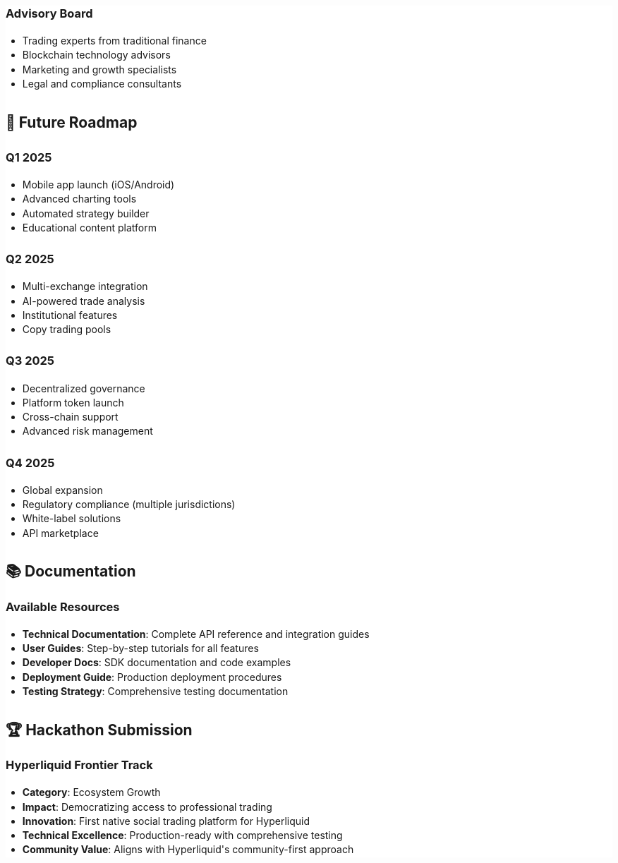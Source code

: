 ### Advisory Board
- Trading experts from traditional finance
- Blockchain technology advisors
- Marketing and growth specialists
- Legal and compliance consultants

## 🔮 Future Roadmap

### Q1 2025
- Mobile app launch (iOS/Android)
- Advanced charting tools
- Automated strategy builder
- Educational content platform

### Q2 2025
- Multi-exchange integration
- AI-powered trade analysis
- Institutional features
- Copy trading pools

### Q3 2025
- Decentralized governance
- Platform token launch
- Cross-chain support
- Advanced risk management

### Q4 2025
- Global expansion
- Regulatory compliance (multiple jurisdictions)
- White-label solutions
- API marketplace

## 📚 Documentation

### Available Resources
- **Technical Documentation**: Complete API reference and integration guides
- **User Guides**: Step-by-step tutorials for all features
- **Developer Docs**: SDK documentation and code examples
- **Deployment Guide**: Production deployment procedures
- **Testing Strategy**: Comprehensive testing documentation

## 🏆 Hackathon Submission

### Hyperliquid Frontier Track
- **Category**: Ecosystem Growth
- **Impact**: Democratizing access to professional trading
- **Innovation**: First native social trading platform for Hyperliquid
- **Technical Excellence**: Production-ready with comprehensive testing
- **Community Value**: Aligns with Hyperliquid's community-first approach
